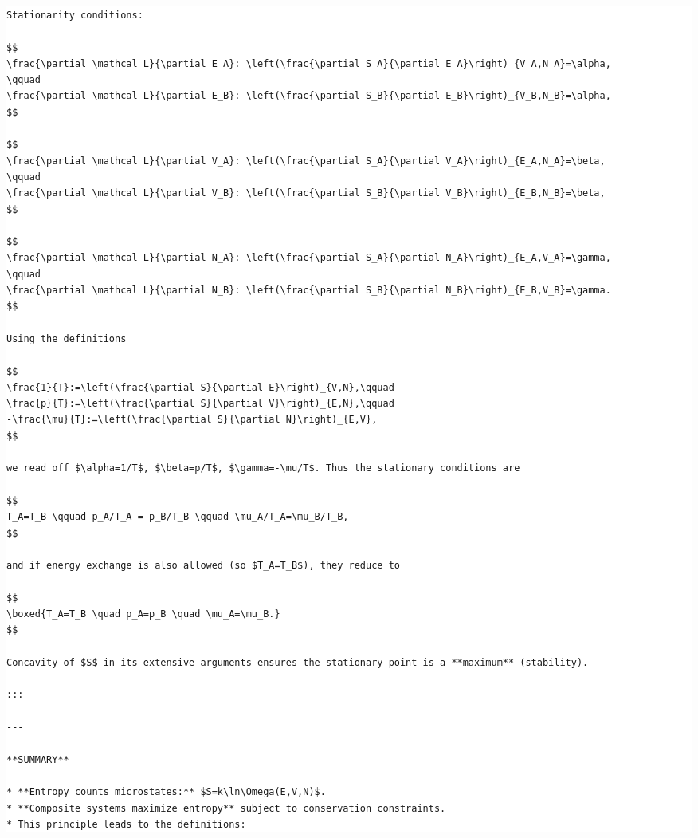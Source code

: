     Stationarity conditions:
  
    $$
    \frac{\partial \mathcal L}{\partial E_A}: \left(\frac{\partial S_A}{\partial E_A}\right)_{V_A,N_A}=\alpha,
    \qquad
    \frac{\partial \mathcal L}{\partial E_B}: \left(\frac{\partial S_B}{\partial E_B}\right)_{V_B,N_B}=\alpha,
    $$
  
    $$
    \frac{\partial \mathcal L}{\partial V_A}: \left(\frac{\partial S_A}{\partial V_A}\right)_{E_A,N_A}=\beta,
    \qquad
    \frac{\partial \mathcal L}{\partial V_B}: \left(\frac{\partial S_B}{\partial V_B}\right)_{E_B,N_B}=\beta,
    $$
  
    $$
    \frac{\partial \mathcal L}{\partial N_A}: \left(\frac{\partial S_A}{\partial N_A}\right)_{E_A,V_A}=\gamma,
    \qquad
    \frac{\partial \mathcal L}{\partial N_B}: \left(\frac{\partial S_B}{\partial N_B}\right)_{E_B,V_B}=\gamma.
    $$
    
    Using the definitions
  
    $$
    \frac{1}{T}:=\left(\frac{\partial S}{\partial E}\right)_{V,N},\qquad
    \frac{p}{T}:=\left(\frac{\partial S}{\partial V}\right)_{E,N},\qquad
    -\frac{\mu}{T}:=\left(\frac{\partial S}{\partial N}\right)_{E,V},
    $$
  
    we read off $\alpha=1/T$, $\beta=p/T$, $\gamma=-\mu/T$. Thus the stationary conditions are
  
    $$
    T_A=T_B \qquad p_A/T_A = p_B/T_B \qquad \mu_A/T_A=\mu_B/T_B,
    $$
  
    and if energy exchange is also allowed (so $T_A=T_B$), they reduce to
  
    $$
    \boxed{T_A=T_B \quad p_A=p_B \quad \mu_A=\mu_B.}
    $$
    
    Concavity of $S$ in its extensive arguments ensures the stationary point is a **maximum** (stability).
    
    :::
    
    ---
    
    **SUMMARY**
    
    * **Entropy counts microstates:** $S=k\ln\Omega(E,V,N)$.
    * **Composite systems maximize entropy** subject to conservation constraints.
    * This principle leads to the definitions:
